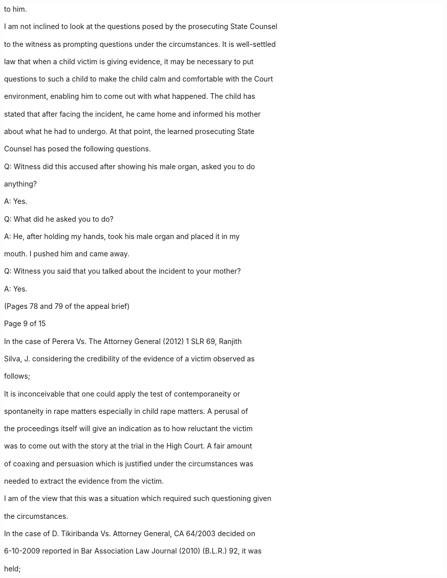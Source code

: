 to him.

I am not inclined to look at the questions posed by the prosecuting State Counsel

to the witness as prompting questions under the circumstances. It is well-settled

law that when a child victim is giving evidence, it may be necessary to put

questions to such a child to make the child calm and comfortable with the Court

environment, enabling him to come out with what happened. The child has

stated that after facing the incident, he came home and informed his mother

about what he had to undergo. At that point, the learned prosecuting State

Counsel has posed the following questions.

Q: Witness did this accused after showing his male organ, asked you to do

anything?

A: Yes.

Q: What did he asked you to do?

A: He, after holding my hands, took his male organ and placed it in my

mouth. I pushed him and came away.

Q: Witness you said that you talked about the incident to your mother?

A: Yes.

(Pages 78 and 79 of the appeal brief)

Page 9 of 15

In the case of Perera Vs. The Attorney General (2012) 1 SLR 69, Ranjith

Silva, J. considering the credibility of the evidence of a victim observed as

follows;

It is inconceivable that one could apply the test of contemporaneity or

spontaneity in rape matters especially in child rape matters. A perusal of

the proceedings itself will give an indication as to how reluctant the victim

was to come out with the story at the trial in the High Court. A fair amount

of coaxing and persuasion which is justified under the circumstances was

needed to extract the evidence from the victim.

I am of the view that this was a situation which required such questioning given

the circumstances.

In the case of D. Tikiribanda Vs. Attorney General, CA 64/2003 decided on

6-10-2009 reported in Bar Association Law Journal (2010) (B.L.R.) 92, it was

held;
